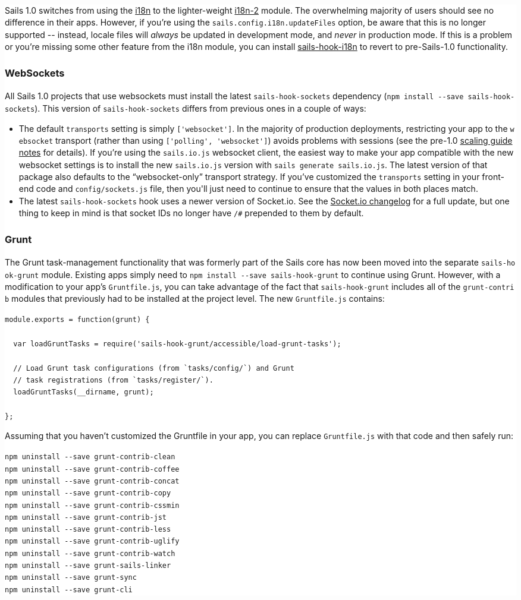 Sails 1.0 switches from using the [i18n](http://npmjs.org/package/i18n) to the lighter-weight [i18n-2](http://npmjs.org/package/i18n-2) module.  The overwhelming majority of users should see no difference in their apps.  However, if you&rsquo;re using the `sails.config.i18n.updateFiles` option, be aware that this is no longer supported -- instead, locale files will _always_ be updated in development mode, and _never_ in production mode.  If this is a problem or you&rsquo;re missing some other feature from the i18n module, you can install [sails-hook-i18n](http://npmjs.org/package/sails-hook-i18n) to revert to pre-Sails-1.0 functionality.

### WebSockets

All Sails 1.0 projects that use websockets must install the latest `sails-hook-sockets` dependency (`npm install --save sails-hook-sockets`).  This version of `sails-hook-sockets` differs from previous ones in a couple of ways:

* The default `transports` setting is simply `['websocket']`.  In the majority of production deployments, restricting your app to the `websocket` transport (rather than using `['polling', 'websocket']`) avoids problems with sessions (see the pre-1.0 [scaling guide notes](https://github.com/balderdashy/sails-docs/blob/1038b38cb34fd945086480ee45325a1ac95a0950/concepts/Deployment/Scaling.md#notes) for details).  If you&rsquo;re using the `sails.io.js` websocket client, the easiest way to make your app compatible with the new websocket settings is to install the new `sails.io.js` version with `sails generate sails.io.js`.  The latest version of that package also defaults to the &ldquo;websocket-only&rdquo; transport strategy.  If you&rsquo;ve customized the `transports` setting in your front-end code and `config/sockets.js` file, then you'll just need to continue to ensure that the values in both places match.
* The latest `sails-hook-sockets` hook uses a newer version of Socket.io.  See the [Socket.io changelog](https://github.com/socketio/socket.io/blob/master/History.md#150--2016-10-06) for a full update, but one thing to keep in mind is that socket IDs no longer have `/#` prepended to them by default.

### Grunt

The Grunt task-management functionality that was formerly part of the Sails core has now been moved into the separate `sails-hook-grunt` module.  Existing apps simply need to `npm install --save sails-hook-grunt` to continue using Grunt.  However, with a modification to your app&rsquo;s `Gruntfile.js`, you can take advantage of the fact that `sails-hook-grunt` includes all of the `grunt-contrib` modules that previously had to be installed at the project level.  The new `Gruntfile.js` contains:

```
module.exports = function(grunt) {

  var loadGruntTasks = require('sails-hook-grunt/accessible/load-grunt-tasks');

  // Load Grunt task configurations (from `tasks/config/`) and Grunt
  // task registrations (from `tasks/register/`).
  loadGruntTasks(__dirname, grunt);

};
```

Assuming that you haven&rsquo;t customized the Gruntfile in your app, you can replace `Gruntfile.js` with that code and then safely run:

```
npm uninstall --save grunt-contrib-clean
npm uninstall --save grunt-contrib-coffee
npm uninstall --save grunt-contrib-concat
npm uninstall --save grunt-contrib-copy
npm uninstall --save grunt-contrib-cssmin
npm uninstall --save grunt-contrib-jst
npm uninstall --save grunt-contrib-less
npm uninstall --save grunt-contrib-uglify
npm uninstall --save grunt-contrib-watch
npm uninstall --save grunt-sails-linker
npm uninstall --save grunt-sync
npm uninstall --save grunt-cli
```
